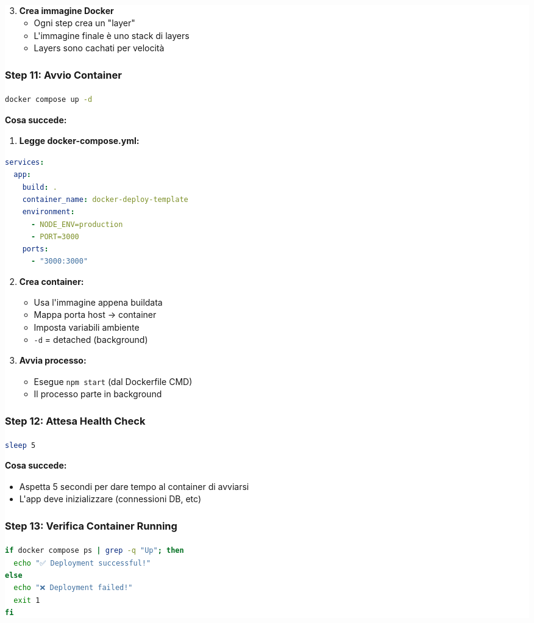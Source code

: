 3. **Crea immagine Docker**
   - Ogni step crea un "layer"
   - L'immagine finale è uno stack di layers
   - Layers sono cachati per velocità

### Step 11: Avvio Container

```bash
docker compose up -d
```

**Cosa succede:**

1. **Legge docker-compose.yml:**

```yaml
services:
  app:
    build: .
    container_name: docker-deploy-template
    environment:
      - NODE_ENV=production
      - PORT=3000
    ports:
      - "3000:3000"
```

2. **Crea container:**
   - Usa l'immagine appena buildata
   - Mappa porta host → container
   - Imposta variabili ambiente
   - `-d` = detached (background)

3. **Avvia processo:**
   - Esegue `npm start` (dal Dockerfile CMD)
   - Il processo parte in background

### Step 12: Attesa Health Check

```bash
sleep 5
```

**Cosa succede:**
- Aspetta 5 secondi per dare tempo al container di avviarsi
- L'app deve inizializzare (connessioni DB, etc)

### Step 13: Verifica Container Running

```bash
if docker compose ps | grep -q "Up"; then
  echo "✅ Deployment successful!"
else
  echo "❌ Deployment failed!"
  exit 1
fi
```
